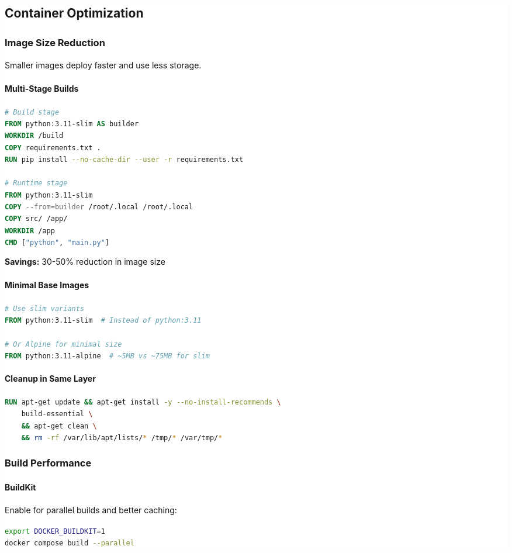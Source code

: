 
## Container Optimization

### Image Size Reduction

Smaller images deploy faster and use less storage.

#### Multi-Stage Builds

```dockerfile
# Build stage
FROM python:3.11-slim AS builder
WORKDIR /build
COPY requirements.txt .
RUN pip install --no-cache-dir --user -r requirements.txt

# Runtime stage
FROM python:3.11-slim
COPY --from=builder /root/.local /root/.local
COPY src/ /app/
WORKDIR /app
CMD ["python", "main.py"]
```

**Savings:** 30-50% reduction in image size

#### Minimal Base Images

```dockerfile
# Use slim variants
FROM python:3.11-slim  # Instead of python:3.11

# Or Alpine for minimal size
FROM python:3.11-alpine  # ~5MB vs ~75MB for slim
```

#### Cleanup in Same Layer

```dockerfile
RUN apt-get update && apt-get install -y --no-install-recommends \
    build-essential \
    && apt-get clean \
    && rm -rf /var/lib/apt/lists/* /tmp/* /var/tmp/*
```

### Build Performance

#### BuildKit

Enable for parallel builds and better caching:

```bash
export DOCKER_BUILDKIT=1
docker compose build --parallel
```
